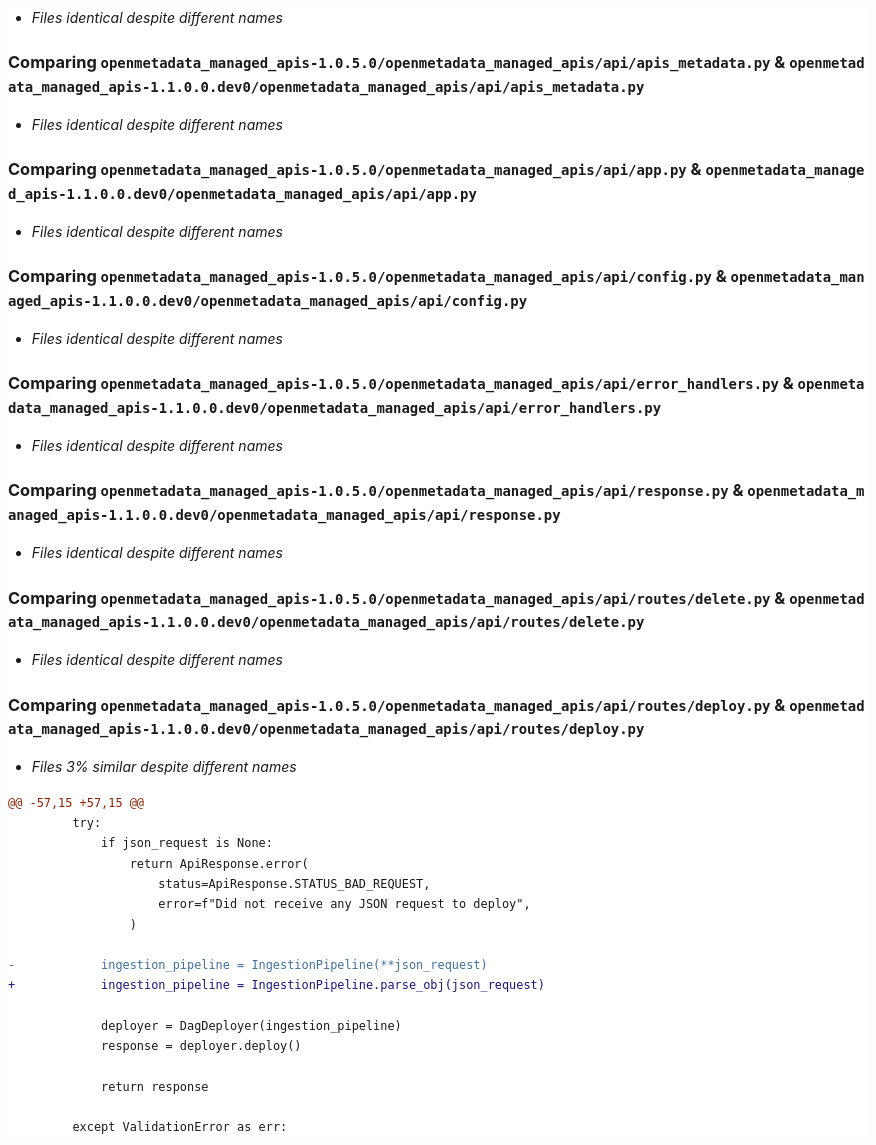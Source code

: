 * *Files identical despite different names*

### Comparing `openmetadata_managed_apis-1.0.5.0/openmetadata_managed_apis/api/apis_metadata.py` & `openmetadata_managed_apis-1.1.0.0.dev0/openmetadata_managed_apis/api/apis_metadata.py`

 * *Files identical despite different names*

### Comparing `openmetadata_managed_apis-1.0.5.0/openmetadata_managed_apis/api/app.py` & `openmetadata_managed_apis-1.1.0.0.dev0/openmetadata_managed_apis/api/app.py`

 * *Files identical despite different names*

### Comparing `openmetadata_managed_apis-1.0.5.0/openmetadata_managed_apis/api/config.py` & `openmetadata_managed_apis-1.1.0.0.dev0/openmetadata_managed_apis/api/config.py`

 * *Files identical despite different names*

### Comparing `openmetadata_managed_apis-1.0.5.0/openmetadata_managed_apis/api/error_handlers.py` & `openmetadata_managed_apis-1.1.0.0.dev0/openmetadata_managed_apis/api/error_handlers.py`

 * *Files identical despite different names*

### Comparing `openmetadata_managed_apis-1.0.5.0/openmetadata_managed_apis/api/response.py` & `openmetadata_managed_apis-1.1.0.0.dev0/openmetadata_managed_apis/api/response.py`

 * *Files identical despite different names*

### Comparing `openmetadata_managed_apis-1.0.5.0/openmetadata_managed_apis/api/routes/delete.py` & `openmetadata_managed_apis-1.1.0.0.dev0/openmetadata_managed_apis/api/routes/delete.py`

 * *Files identical despite different names*

### Comparing `openmetadata_managed_apis-1.0.5.0/openmetadata_managed_apis/api/routes/deploy.py` & `openmetadata_managed_apis-1.1.0.0.dev0/openmetadata_managed_apis/api/routes/deploy.py`

 * *Files 3% similar despite different names*

```diff
@@ -57,15 +57,15 @@
         try:
             if json_request is None:
                 return ApiResponse.error(
                     status=ApiResponse.STATUS_BAD_REQUEST,
                     error=f"Did not receive any JSON request to deploy",
                 )
 
-            ingestion_pipeline = IngestionPipeline(**json_request)
+            ingestion_pipeline = IngestionPipeline.parse_obj(json_request)
 
             deployer = DagDeployer(ingestion_pipeline)
             response = deployer.deploy()
 
             return response
 
         except ValidationError as err:
```